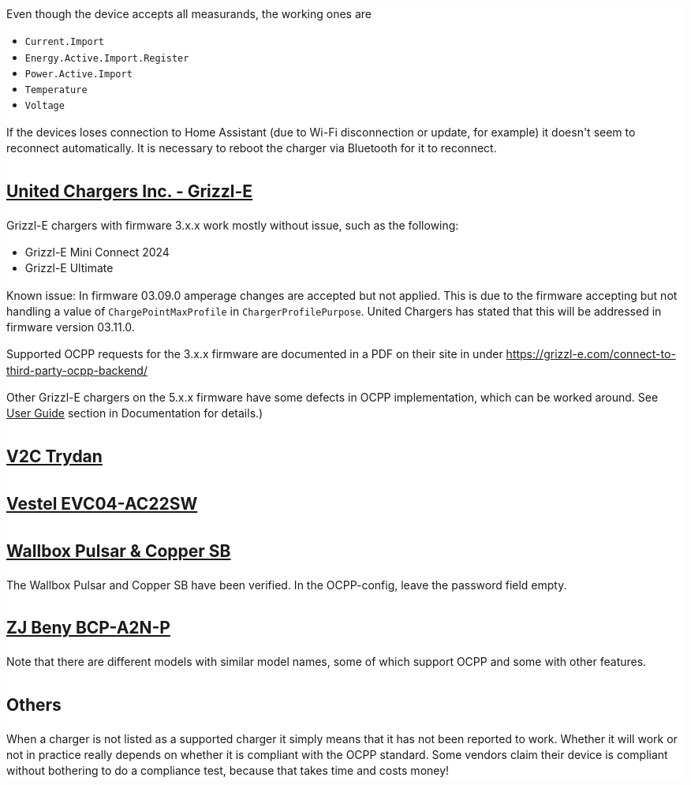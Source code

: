 Even though the device accepts all measurands, the working ones are 
   - `Current.Import`
   - `Energy.Active.Import.Register`
   - `Power.Active.Import`
   - `Temperature`
   - `Voltage`

If the devices loses connection to Home Assistant (due to Wi-Fi disconnection or update, for example) it doesn't seem to reconnect automatically. It is necessary to reboot the charger via Bluetooth for it to reconnect.
     
## [United Chargers Inc. - Grizzl-E](https://grizzl-e.com/about/)

Grizzl-E chargers with firmware 3.x.x work mostly without issue, such as the following:
* Grizzl-E Mini Connect 2024
* Grizzl-E Ultimate

Known issue: In firmware 03.09.0 amperage changes are accepted but not applied. This is due to the firmware accepting but not handling a value of `ChargePointMaxProfile` in `ChargerProfilePurpose`. United Chargers has stated that this will be addressed in firmware version 03.11.0.

Supported OCPP requests for the 3.x.x firmware are documented in a PDF on their site in under https://grizzl-e.com/connect-to-third-party-ocpp-backend/

Other Grizzl-E chargers on the 5.x.x firmware have some defects in OCPP implementation, which can be worked around. See [User Guide](https://github.com/lbbrhzn/ocpp/blob/main/docs/user-guide.md) section in Documentation for details.)

## [V2C Trydan](https://v2charge.com/trydan)

## [Vestel EVC04-AC22SW](https://www.vestel-echarger.com/EVC04_HomeSmart22kW.html)

## [Wallbox Pulsar & Copper SB](https://wallbox.com/en_uk/wallbox-pulsar)
The Wallbox Pulsar and Copper SB have been verified.
In the OCPP-config, leave the password field empty.

## [ZJ Beny BCP-A2N-P](https://ultipower.com.au/products/zj-beny-home-charging-station-ac-7kw-32a-type-2-ocpp)
Note that there are different models with similar model names, some of which support OCPP and some with other features.

## Others
When a charger is not listed as a supported charger it simply means that it has not been reported to work. Whether it will work or not in practice really depends on whether it is compliant with the OCPP standard. Some vendors claim their device is compliant without bothering to do a compliance test, because that takes time and costs money!
